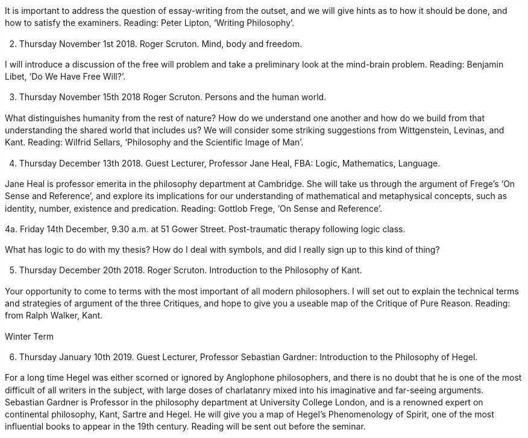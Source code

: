 It is important to address the question of essay-writing from the outset, and we will give hints as to how it should be done, and how to satisfy the examiners.
Reading: Peter Lipton, ‘Writing Philosophy’.

2. Thursday November 1st 2018.
Roger Scruton. Mind, body and freedom.

I will introduce a discussion of the free will problem and take a preliminary look at the mind-brain problem. 
Reading: Benjamin Libet, ‘Do We Have Free Will?’.

3. Thursday November 15th 2018
Roger Scruton. Persons and the human world.

What distinguishes humanity from the rest of nature? How do we understand one another and how do we build from that understanding the shared world that includes us? We will consider some striking suggestions from Wittgenstein, Levinas, and Kant. 
Reading: Wilfrid Sellars, ‘Philosophy and the Scientific Image of Man’.


4. Thursday December 13th 2018.
Guest Lecturer, Professor Jane Heal, FBA: Logic, Mathematics, Language.

Jane Heal is professor emerita in the philosophy department at Cambridge. She will take us through the argument of Frege’s ‘On Sense and Reference’, and explore its implications for our understanding of mathematical and metaphysical concepts, such as identity, number, existence and predication.
Reading: Gottlob Frege, ‘On Sense and Reference’.


4a. Friday 14th December, 9.30 a.m. at 51 Gower Street.
Post-traumatic therapy following logic class.

What has logic to do with my thesis? How do I deal with symbols, and did I really sign up to this kind of thing?


5. Thursday December 20th 2018. 
Roger Scruton. Introduction to the Philosophy of Kant.

Your opportunity to come to terms with the most important of all modern philosophers. I will set out to explain the technical terms and strategies of argument of the three Critiques, and hope to give you a useable map of the Critique of Pure Reason.
Reading: from Ralph Walker, Kant.



 Winter Term

6. Thursday January 10th 2019.
Guest Lecturer, Professor Sebastian Gardner: Introduction to the Philosophy of Hegel.

For a long time Hegel was either scorned or ignored by Anglophone philosophers, and there is no doubt that he is one of the most difficult of all writers in the subject, with large doses of charlatanry mixed into his imaginative and far-seeing arguments. Sebastian Gardner is Professor in the philosophy department at University College London, and is a renowned expert on continental philosophy, Kant, Sartre and Hegel. He will give you a map of Hegel’s Phenomenology of Spirit, one of the most influential books to appear in the 19th century.
Reading will be sent out before the seminar.

